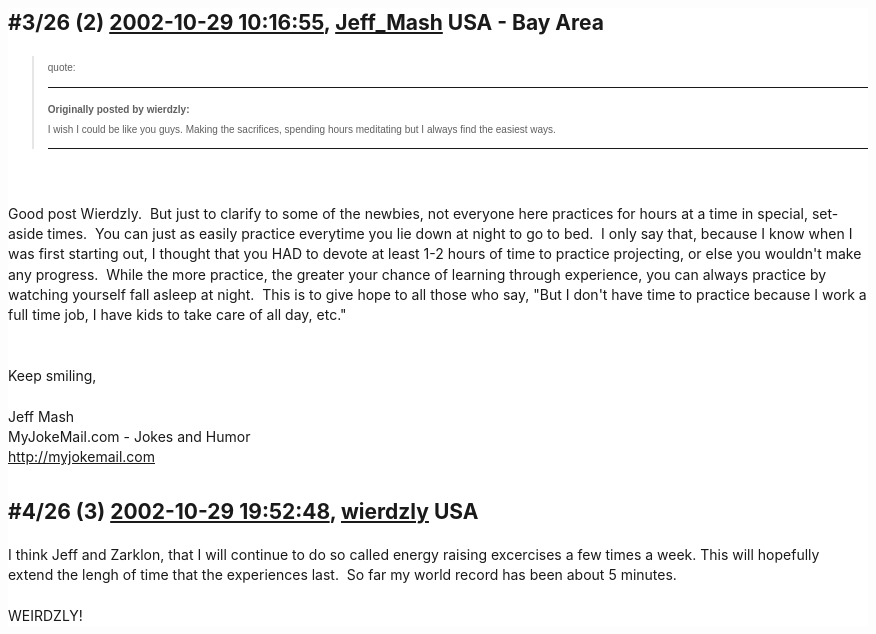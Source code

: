 ## \#3/26 (2) [2002-10-29 10:16:55](https://www.astralpulse.com/forums/index.php?msg=15499), [Jeff_Mash](https://www.astralpulse.com/forums/profile/?u=867) USA - Bay Area ##
<section>
<blockquote id="quote">
 <font face='"Arial"' id="quote" size="1">
  quote:
  <hr height="1" id="quote" noshade=""/>
  <b>
   Originally posted by wierdzly:
  </b>
  <br>
  I wish I could be like you guys. Making the sacrifices, spending hours meditating but I always find the easiest ways.
  <br>
  <hr height="1" id="quote" noshade=""/>
 </font>
</blockquote>
<br>
<br>
Good post Wierdzly.  But just to clarify to some of the newbies, not everyone here practices for hours at a time in special, set-aside times.  You can just as easily practice everytime you lie down at night to go to bed.  I only say that, because I know when I was first starting out, I thought that you HAD to devote at least 1-2 hours of time to practice projecting, or else you wouldn't make any progress.  While the more practice, the greater your chance of learning through experience, you can always practice by watching yourself fall asleep at night.  This is to give hope to all those who say, "But I don't have time to practice because I work a full time job, I have kids to take care of all day, etc."
<br>
<br>
<br>
Keep smiling,
<br>
<br>
Jeff Mash
<br>
MyJokeMail.com - Jokes and Humor
<br>
<a class="bbc_link" href="http://myjokemail.com" rel="noopener" target="_blank">
 http://myjokemail.com
</a>
</section>

## \#4/26 (3) [2002-10-29 19:52:48](https://www.astralpulse.com/forums/index.php?msg=15549), [wierdzly](https://www.astralpulse.com/forums/profile/?u=1073) USA ##
<section>
I think Jeff and Zarklon, that I will continue to do so called energy raising excercises a few times a week. This will hopefully extend the lengh of time that the experiences last.  So far my world record has been about 5 minutes.
<br>
<br>
WEIRDZLY!
</section>

